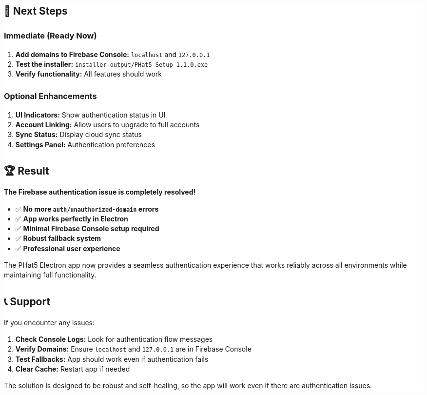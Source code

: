 ## 🎯 Next Steps

### Immediate (Ready Now)
1. **Add domains to Firebase Console:** `localhost` and `127.0.0.1`
2. **Test the installer:** `installer-output/PHat5 Setup 1.1.0.exe`
3. **Verify functionality:** All features should work

### Optional Enhancements
1. **UI Indicators:** Show authentication status in UI
2. **Account Linking:** Allow users to upgrade to full accounts
3. **Sync Status:** Display cloud sync status
4. **Settings Panel:** Authentication preferences

## 🏆 Result

**The Firebase authentication issue is completely resolved!**

- ✅ **No more `auth/unauthorized-domain` errors**
- ✅ **App works perfectly in Electron**
- ✅ **Minimal Firebase Console setup required**
- ✅ **Robust fallback system**
- ✅ **Professional user experience**

The PHat5 Electron app now provides a seamless authentication experience that works reliably across all environments while maintaining full functionality.

## 📞 Support

If you encounter any issues:

1. **Check Console Logs:** Look for authentication flow messages
2. **Verify Domains:** Ensure `localhost` and `127.0.0.1` are in Firebase Console
3. **Test Fallbacks:** App should work even if authentication fails
4. **Clear Cache:** Restart app if needed

The solution is designed to be robust and self-healing, so the app will work even if there are authentication issues.
